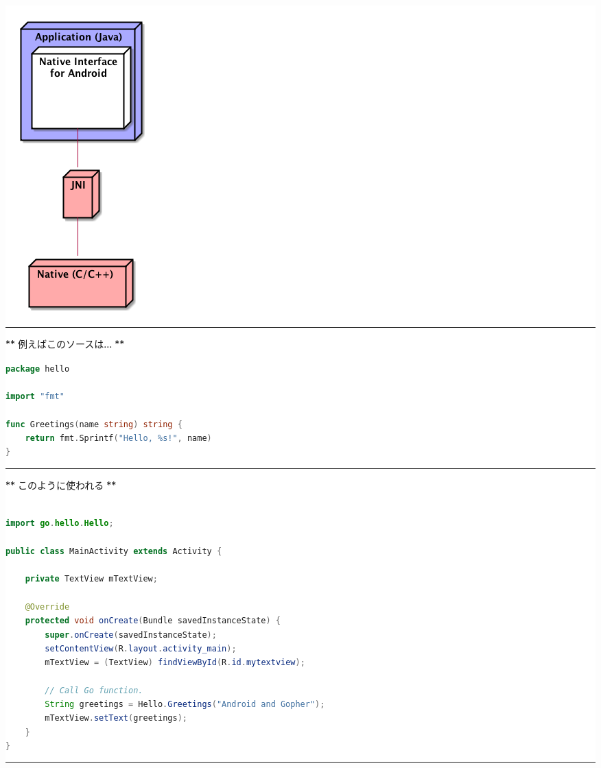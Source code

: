 ![jni.png](./materials/gomobile/jni.png)

---

** 例えばこのソースは... **

~~~go
package hello

import "fmt"

func Greetings(name string) string {
    return fmt.Sprintf("Hello, %s!", name)
}
~~~

---

** このように使われる **

~~~java

import go.hello.Hello;

public class MainActivity extends Activity {

    private TextView mTextView;

    @Override
    protected void onCreate(Bundle savedInstanceState) {
        super.onCreate(savedInstanceState);
        setContentView(R.layout.activity_main);
        mTextView = (TextView) findViewById(R.id.mytextview);

        // Call Go function.
        String greetings = Hello.Greetings("Android and Gopher");
        mTextView.setText(greetings);
    }   
}
~~~

---